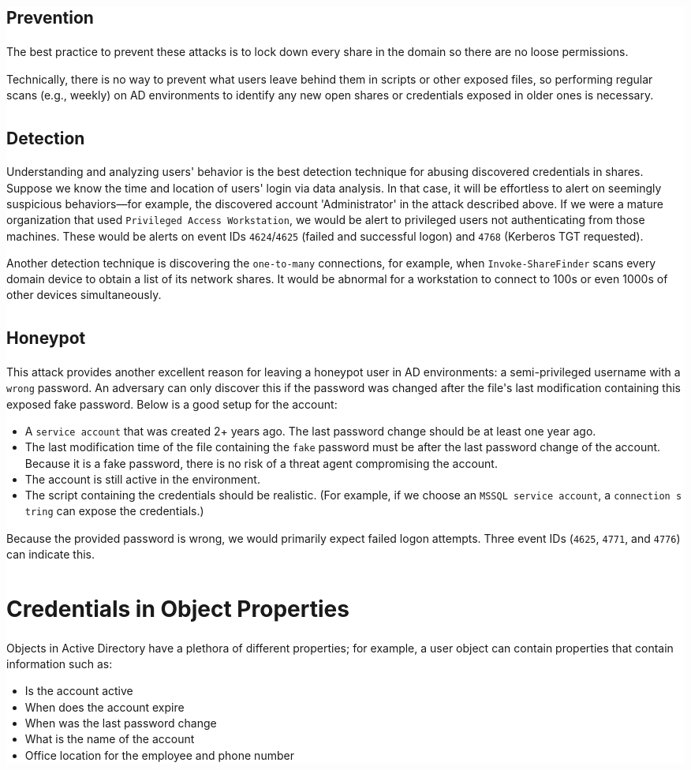 ## Prevention

The best practice to prevent these attacks is to lock down every share in the domain so there are no loose permissions.

Technically, there is no way to prevent what users leave behind them in scripts or other exposed files, so performing regular scans (e.g., weekly) on AD environments to identify any new open shares or credentials exposed in older ones is necessary.

## Detection

Understanding and analyzing users' behavior is the best detection technique for abusing discovered credentials in shares. Suppose we know the time and location of users' login via data analysis. In that case, it will be effortless to alert on seemingly suspicious behaviors—for example, the discovered account 'Administrator' in the attack described above. If we were a mature organization that used `Privileged Access Workstation`, we would be alert to privileged users not authenticating from those machines. These would be alerts on event IDs `4624`/`4625` (failed and successful logon) and `4768` (Kerberos TGT requested).

Another detection technique is discovering the `one-to-many` connections, for example, when `Invoke-ShareFinder` scans every domain device to obtain a list of its network shares. It would be abnormal for a workstation to connect to 100s or even 1000s of other devices simultaneously.

## Honeypot

This attack provides another excellent reason for leaving a honeypot user in AD environments: a semi-privileged username with a `wrong` password. An adversary can only discover this if the password was changed after the file's last modification containing this exposed fake password. Below is a good setup for the account:

- A `service account` that was created 2+ years ago. The last password change should be at least one year ago.
- The last modification time of the file containing the `fake` password must be after the last password change of the account. Because it is a fake password, there is no risk of a threat agent compromising the account.
- The account is still active in the environment.
- The script containing the credentials should be realistic. (For example, if we choose an `MSSQL service account`, a `connection string` can expose the credentials.)

Because the provided password is wrong, we would primarily expect failed logon attempts. Three event IDs (`4625`, `4771`, and `4776`) can indicate this. 

# Credentials in Object Properties

Objects in Active Directory have a plethora of different properties; for example, a user object can contain properties that contain information such as:

- Is the account active
- When does the account expire
- When was the last password change
- What is the name of the account
- Office location for the employee and phone number
